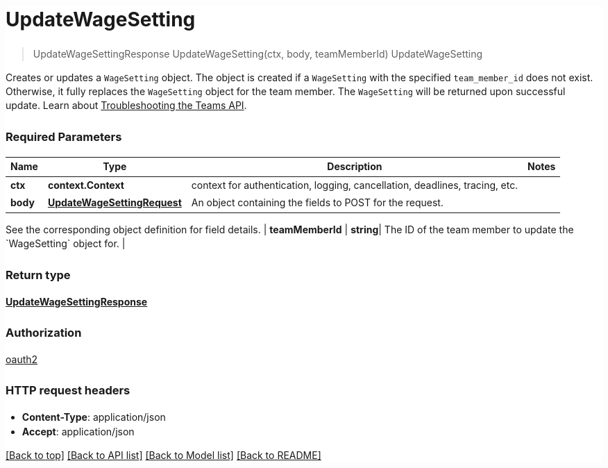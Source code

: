 # **UpdateWageSetting**
> UpdateWageSettingResponse UpdateWageSetting(ctx, body, teamMemberId)
UpdateWageSetting

Creates or updates a `WageSetting` object. The object is created if a `WageSetting` with the specified `team_member_id` does not exist. Otherwise, it fully replaces the `WageSetting` object for the team member. The `WageSetting` will be returned upon successful update. Learn about [Troubleshooting the Teams API](https://developer.squareup.com/docs/docs/team/troubleshooting#updatewagesetting).

### Required Parameters

Name | Type | Description  | Notes
------------- | ------------- | ------------- | -------------
 **ctx** | **context.Context** | context for authentication, logging, cancellation, deadlines, tracing, etc.
  **body** | [**UpdateWageSettingRequest**](UpdateWageSettingRequest.md)| An object containing the fields to POST for the request.

See the corresponding object definition for field details. | 
  **teamMemberId** | **string**| The ID of the team member to update the &#x60;WageSetting&#x60; object for. | 

### Return type

[**UpdateWageSettingResponse**](UpdateWageSettingResponse.md)

### Authorization

[oauth2](../README.md#oauth2)

### HTTP request headers

 - **Content-Type**: application/json
 - **Accept**: application/json

[[Back to top]](#) [[Back to API list]](../README.md#documentation-for-api-endpoints) [[Back to Model list]](../README.md#documentation-for-models) [[Back to README]](../README.md)

